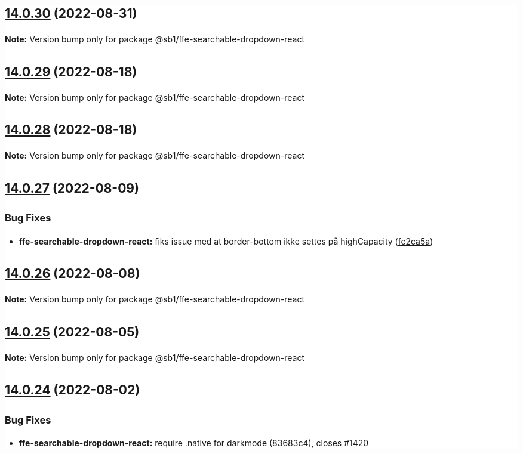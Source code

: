## [14.0.30](https://github.com/SpareBank1/designsystem/compare/@sb1/ffe-searchable-dropdown-react@14.0.29...@sb1/ffe-searchable-dropdown-react@14.0.30) (2022-08-31)

**Note:** Version bump only for package @sb1/ffe-searchable-dropdown-react

## [14.0.29](https://github.com/SpareBank1/designsystem/compare/@sb1/ffe-searchable-dropdown-react@14.0.28...@sb1/ffe-searchable-dropdown-react@14.0.29) (2022-08-18)

**Note:** Version bump only for package @sb1/ffe-searchable-dropdown-react

## [14.0.28](https://github.com/SpareBank1/designsystem/compare/@sb1/ffe-searchable-dropdown-react@14.0.27...@sb1/ffe-searchable-dropdown-react@14.0.28) (2022-08-18)

**Note:** Version bump only for package @sb1/ffe-searchable-dropdown-react

## [14.0.27](https://github.com/SpareBank1/designsystem/compare/@sb1/ffe-searchable-dropdown-react@14.0.26...@sb1/ffe-searchable-dropdown-react@14.0.27) (2022-08-09)

### Bug Fixes

-   **ffe-searchable-dropdown-react:** fiks issue med at border-bottom ikke settes på highCapacity ([fc2ca5a](https://github.com/SpareBank1/designsystem/commit/fc2ca5aa16c805fe223171a9767db963fafff495))

## [14.0.26](https://github.com/SpareBank1/designsystem/compare/@sb1/ffe-searchable-dropdown-react@14.0.25...@sb1/ffe-searchable-dropdown-react@14.0.26) (2022-08-08)

**Note:** Version bump only for package @sb1/ffe-searchable-dropdown-react

## [14.0.25](https://github.com/SpareBank1/designsystem/compare/@sb1/ffe-searchable-dropdown-react@14.0.24...@sb1/ffe-searchable-dropdown-react@14.0.25) (2022-08-05)

**Note:** Version bump only for package @sb1/ffe-searchable-dropdown-react

## [14.0.24](https://github.com/SpareBank1/designsystem/compare/@sb1/ffe-searchable-dropdown-react@14.0.23...@sb1/ffe-searchable-dropdown-react@14.0.24) (2022-08-02)

### Bug Fixes

-   **ffe-searchable-dropdown-react:** require .native for darkmode ([83683c4](https://github.com/SpareBank1/designsystem/commit/83683c47adb4113ccf8e38b4f8fb1b1a2f9b2b8b)), closes [#1420](https://github.com/SpareBank1/designsystem/issues/1420)
